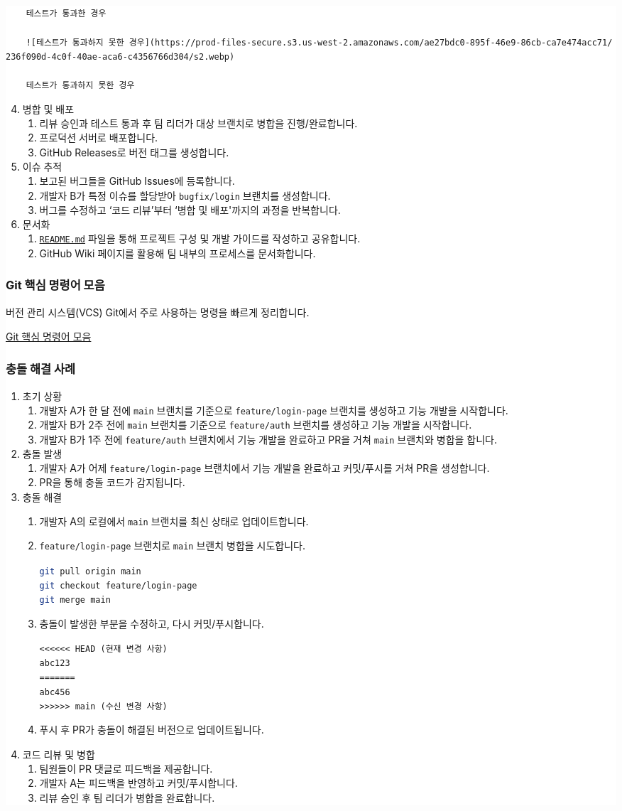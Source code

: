         테스트가 통과한 경우
        
        ![테스트가 통과하지 못한 경우](https://prod-files-secure.s3.us-west-2.amazonaws.com/ae27bdc0-895f-46e9-86cb-ca7e474acc71/236f090d-4c0f-40ae-aca6-c4356766d304/s2.webp)
        
        테스트가 통과하지 못한 경우
        
4. 병합 및 배포
    1. 리뷰 승인과 테스트 통과 후 팀 리더가 대상 브랜치로 병합을 진행/완료합니다.
    2. 프로덕션 서버로 배포합니다.
    3. GitHub Releases로 버전 태그를 생성합니다.
5. 이슈 추적
    1. 보고된 버그들을 GitHub Issues에 등록합니다.
    2. 개발자 B가 특정 이슈를 할당받아 `bugfix/login` 브랜치를 생성합니다.
    3. 버그를 수정하고 ‘코드 리뷰’부터 ‘병합 및 배포'까지의 과정을 반복합니다.
6. 문서화
    1. [`README.md`](http://README.md) 파일을 통해 프로젝트 구성 및 개발 가이드를 작성하고 공유합니다.
    2. GitHub Wiki 페이지를 활용해 팀 내부의 프로세스를 문서화합니다.

### Git 핵심 명령어 모음

버전 관리 시스템(VCS) Git에서 주로 사용하는 명령을 빠르게 정리합니다.

[Git 핵심 명령어 모음](https://www.heropy.dev/p/PcUkdT)

### 충돌 해결 사례

1. 초기 상황
    1. 개발자 A가 한 달 전에 `main` 브랜치를 기준으로 `feature/login-page` 브랜치를 생성하고 기능 개발을 시작합니다.
    2. 개발자 B가 2주 전에 `main` 브랜치를 기준으로 `feature/auth` 브랜치를 생성하고 기능 개발을 시작합니다.
    3. 개발자 B가 1주 전에  `feature/auth` 브랜치에서 기능 개발을 완료하고 PR을 거쳐 `main` 브랜치와 병합을 합니다.
2. 충돌 발생
    1. 개발자 A가 어제 `feature/login-page` 브랜치에서 기능 개발을 완료하고 커밋/푸시를 거쳐 PR을 생성합니다.
    2. PR을 통해 충돌 코드가 감지됩니다.
3. 충돌 해결
    1. 개발자 A의 로컬에서 `main` 브랜치를 최신 상태로 업데이트합니다.
    2. `feature/login-page` 브랜치로 `main` 브랜치 병합을 시도합니다.
        
        ```bash
        git pull origin main
        git checkout feature/login-page
        git merge main
        ```
        
    3. 충돌이 발생한 부분을 수정하고, 다시 커밋/푸시합니다.
        
        ```tsx
        <<<<<< HEAD (현재 변경 사항)
        abc123
        =======
        abc456
        >>>>>> main (수신 변경 사항)
        ```
        
    4. 푸시 후 PR가 충돌이 해결된 버전으로 업데이트됩니다.
4. 코드 리뷰 및 병합
    1. 팀원들이 PR 댓글로 피드백을 제공합니다.
    2. 개발자 A는 피드백을 반영하고 커밋/푸시합니다.
    3. 리뷰 승인 후 팀 리더가 병합을 완료합니다.
